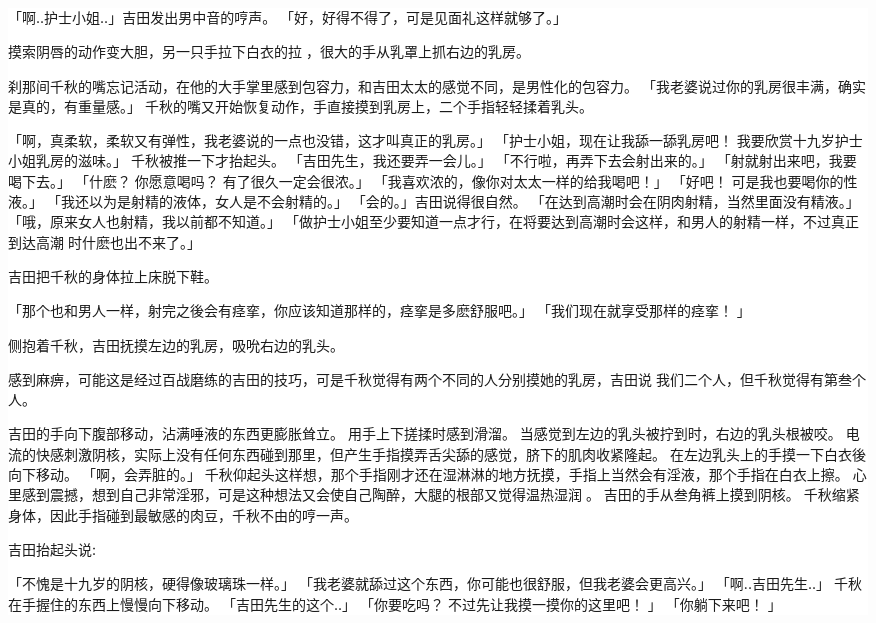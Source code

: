 「啊..护士小姐..」吉田发出男中音的哼声。
「好，好得不得了，可是见面礼这样就够了。」

摸索阴唇的动作变大胆，另一只手拉下白衣的拉 ，很大的手从乳罩上抓右边的乳房。

刹那间千秋的嘴忘记活动，在他的大手掌里感到包容力，和吉田太太的感觉不同，是男性化的包容力。
「我老婆说过你的乳房很丰满，确实是真的，有重量感。」
千秋的嘴又开始恢复动作，手直接摸到乳房上，二个手指轻轻揉着乳头。

「啊，真柔软，柔软又有弹性，我老婆说的一点也没错，这才叫真正的乳房。」
「护士小姐，现在让我舔一舔乳房吧！ 我要欣赏十九岁护士小姐乳房的滋味。」
千秋被推一下才抬起头。
「吉田先生，我还要弄一会儿。」
「不行啦，再弄下去会射出来的。」
「射就射出来吧，我要喝下去。」
「什麽？ 你愿意喝吗？ 有了很久一定会很浓。」
「我喜欢浓的，像你对太太一样的给我喝吧！」
「好吧！ 可是我也要喝你的性液。」
「我还以为是射精的液体，女人是不会射精的。」
「会的。」吉田说得很自然。
「在达到高潮时会在阴肉射精，当然里面没有精液。」
「哦，原来女人也射精，我以前都不知道。」
「做护士小姐至少要知道一点才行，在将要达到高潮时会这样，和男人的射精一样，不过真正到达高潮
时什麽也出不来了。」

吉田把千秋的身体拉上床脱下鞋。

「那个也和男人一样，射完之後会有痉挛，你应该知道那样的，痉挛是多麽舒服吧。」
「我们现在就享受那样的痉挛！ 」

侧抱着千秋，吉田抚摸左边的乳房，吸吮右边的乳头。

感到麻痹，可能这是经过百战磨练的吉田的技巧，可是千秋觉得有两个不同的人分别摸她的乳房，吉田说
我们二个人，但千秋觉得有第叁个人。

吉田的手向下腹部移动，沾满唾液的东西更膨胀耸立。
用手上下搓揉时感到滑溜。
当感觉到左边的乳头被拧到时，右边的乳头根被咬。
电流的快感刺激阴核，实际上没有任何东西碰到那里，但产生手指摸弄舌尖舔的感觉，脐下的肌肉收紧隆起。
在左边乳头上的手摸一下白衣後向下移动。
「啊，会弄脏的。」
千秋仰起头这样想，那个手指刚才还在湿淋淋的地方抚摸，手指上当然会有淫液，那个手指在白衣上擦。
心里感到震撼，想到自己非常淫邪，可是这种想法又会使自己陶醉，大腿的根部又觉得温热湿润 。
吉田的手从叁角裤上摸到阴核。
千秋缩紧身体，因此手指碰到最敏感的肉豆，千秋不由的哼一声。

吉田抬起头说:

「不愧是十九岁的阴核，硬得像玻璃珠一样。」
「我老婆就舔过这个东西，你可能也很舒服，但我老婆会更高兴。」
「啊..吉田先生..」
千秋在手握住的东西上慢慢向下移动。
「吉田先生的这个..」
「你要吃吗？ 不过先让我摸一摸你的这里吧！ 」
「你躺下来吧！ 」
